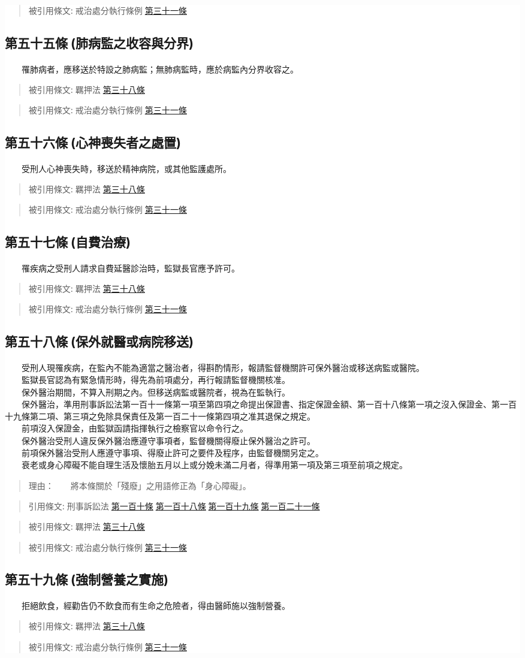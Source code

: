 > 被引用條文: 戒治處分執行條例 [第三十一條](../../法務/矯正事務/戒治處分執行條例.md#第三十一條-戒治處分執行之準用)



第五十五條 (肺病監之收容與分界)
-------------------------------
　　罹肺病者，應移送於特設之肺病監；無肺病監時，應於病監內分界收容之。  
> 被引用條文: 羈押法 [第三十八條](../../法務/刑事/羈押法.md#第三十八條-監獄行刑法有關規定之準用)

> 被引用條文: 戒治處分執行條例 [第三十一條](../../法務/矯正事務/戒治處分執行條例.md#第三十一條-戒治處分執行之準用)



第五十六條 (心神喪失者之處置)
-----------------------------
　　受刑人心神喪失時，移送於精神病院，或其他監護處所。  
> 被引用條文: 羈押法 [第三十八條](../../法務/刑事/羈押法.md#第三十八條-監獄行刑法有關規定之準用)

> 被引用條文: 戒治處分執行條例 [第三十一條](../../法務/矯正事務/戒治處分執行條例.md#第三十一條-戒治處分執行之準用)



第五十七條 (自費治療)
---------------------
　　罹疾病之受刑人請求自費延醫診治時，監獄長官應予許可。  
> 被引用條文: 羈押法 [第三十八條](../../法務/刑事/羈押法.md#第三十八條-監獄行刑法有關規定之準用)

> 被引用條文: 戒治處分執行條例 [第三十一條](../../法務/矯正事務/戒治處分執行條例.md#第三十一條-戒治處分執行之準用)



第五十八條 (保外就醫或病院移送)
-------------------------------
　　受刑人現罹疾病，在監內不能為適當之醫治者，得斟酌情形，報請監督機關許可保外醫治或移送病監或醫院。  
　　監獄長官認為有緊急情形時，得先為前項處分，再行報請監督機關核准。  
　　保外醫治期間，不算入刑期之內。但移送病監或醫院者，視為在監執行。  
　　保外醫治，準用刑事訴訟法第一百十一條第一項至第四項之命提出保證書、指定保證金額、第一百十八條第一項之沒入保證金、第一百十九條第二項、第三項之免除具保責任及第一百二十一條第四項之准其退保之規定。  
　　前項沒入保證金，由監獄函請指揮執行之檢察官以命令行之。  
　　保外醫治受刑人違反保外醫治應遵守事項者，監督機關得廢止保外醫治之許可。  
　　前項保外醫治受刑人應遵守事項、得廢止許可之要件及程序，由監督機關另定之。  
　　衰老或身心障礙不能自理生活及懷胎五月以上或分娩未滿二月者，得準用第一項及第三項至前項之規定。  
> 理由：　　將本條關於「殘廢」之用語修正為「身心障礙」。

> 引用條文: 刑事訴訟法 [第一百十條](../../法務/刑事/刑事訴訟法.md#第一百十條-具保聲請停止羈押) [第一百十八條](../../法務/刑事/刑事訴訟法.md#第一百十八條-保證金之沒入) [第一百十九條](../../法務/刑事/刑事訴訟法.md#第一百十九條-免除具保責任與退保) [第一百二十一條](../../法務/刑事/刑事訴訟法.md#第一百二十一條-有關羈押各項處分之裁定或命令機關)

> 被引用條文: 羈押法 [第三十八條](../../法務/刑事/羈押法.md#第三十八條-監獄行刑法有關規定之準用)

> 被引用條文: 戒治處分執行條例 [第三十一條](../../法務/矯正事務/戒治處分執行條例.md#第三十一條-戒治處分執行之準用)



第五十九條 (強制營養之實施)
---------------------------
　　拒絕飲食，經勸告仍不飲食而有生命之危險者，得由醫師施以強制營養。  
> 被引用條文: 羈押法 [第三十八條](../../法務/刑事/羈押法.md#第三十八條-監獄行刑法有關規定之準用)

> 被引用條文: 戒治處分執行條例 [第三十一條](../../法務/矯正事務/戒治處分執行條例.md#第三十一條-戒治處分執行之準用)
